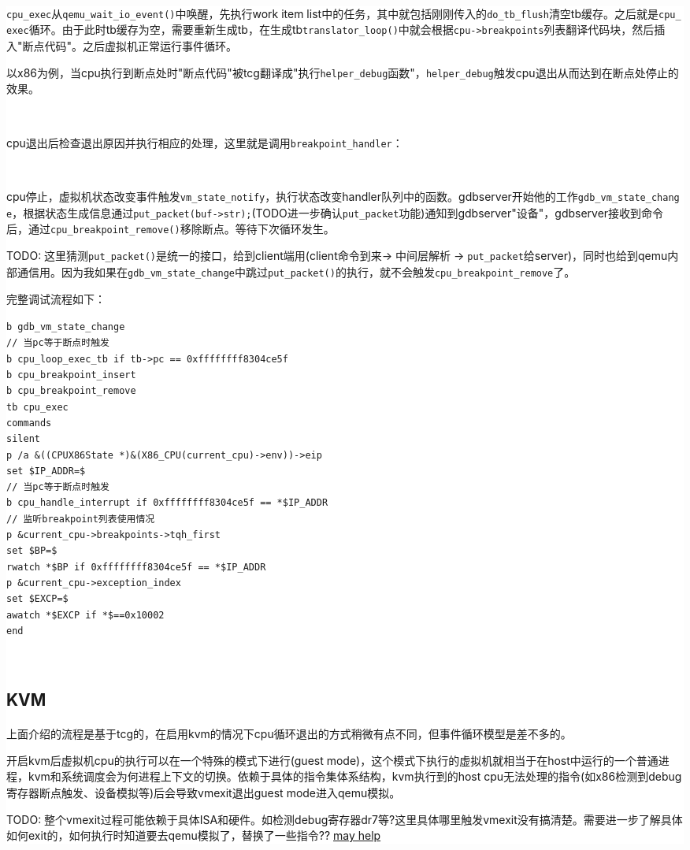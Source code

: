 `cpu_exec`从`qemu_wait_io_event()`中唤醒，先执行work item list中的任务，其中就包括刚刚传入的`do_tb_flush`清空tb缓存。之后就是`cpu_exec`循环。由于此时tb缓存为空，需要重新生成tb，在生成tb`translator_loop()`中就会根据`cpu->breakpoints`列表翻译代码块，然后插入"断点代码"。之后虚拟机正常运行事件循环。

以x86为例，当cpu执行到断点处时"断点代码"被tcg翻译成"执行`helper_debug`函数"，`helper_debug`触发cpu退出从而达到在断点处停止的效果。

<img src="https://raw.githubusercontent.com/66RING/66RING/master/.github/images/qemu_gdbserver_internal/helper_debug.png" alt="" width="100%">

cpu退出后检查退出原因并执行相应的处理，这里就是调用`breakpoint_handler`：

<img src="https://raw.githubusercontent.com/66RING/66RING/master/.github/images/qemu_gdbserver_internal/handle_exception.png" alt="" width="100%">

cpu停止，虚拟机状态改变事件触发`vm_state_notify`，执行状态改变handler队列中的函数。gdbserver开始他的工作`gdb_vm_state_change`，根据状态生成信息通过`put_packet(buf->str);`(TODO进一步确认`put_packet`功能)通知到gdbserver"设备"，gdbserver接收到命令后，通过`cpu_breakpoint_remove()`移除断点。等待下次循环发生。

TODO: 这里猜测`put_packet()`是统一的接口，给到client端用(client命令到来-> 中间层解析 -> `put_packet`给server)，同时也给到qemu内部通信用。因为我如果在`gdb_vm_state_change`中跳过`put_packet()`的执行，就不会触发`cpu_breakpoint_remove`了。

完整调试流程如下：

```
b gdb_vm_state_change
// 当pc等于断点时触发
b cpu_loop_exec_tb if tb->pc == 0xffffffff8304ce5f
b cpu_breakpoint_insert
b cpu_breakpoint_remove
tb cpu_exec
commands
silent
p /a &((CPUX86State *)&(X86_CPU(current_cpu)->env))->eip
set $IP_ADDR=$
// 当pc等于断点时触发
b cpu_handle_interrupt if 0xffffffff8304ce5f == *$IP_ADDR
// 监听breakpoint列表使用情况
p &current_cpu->breakpoints->tqh_first
set $BP=$
rwatch *$BP if 0xffffffff8304ce5f == *$IP_ADDR
p &current_cpu->exception_index
set $EXCP=$
awatch *$EXCP if *$==0x10002
end
```

<img src="https://raw.githubusercontent.com/66RING/66RING/master/.github/images/qemu_gdbserver_internal/bp_demo.png" alt="" width="100%">


## KVM

上面介绍的流程是基于tcg的，在启用kvm的情况下cpu循环退出的方式稍微有点不同，但事件循环模型是差不多的。

开启kvm后虚拟机cpu的执行可以在一个特殊的模式下进行(guest mode)，这个模式下执行的虚拟机就相当于在host中运行的一个普通进程，kvm和系统调度会为何进程上下文的切换。依赖于具体的指令集体系结构，kvm执行到的host cpu无法处理的指令(如x86检测到debug寄存器断点触发、设备模拟等)后会导致vmexit退出guest mode进入qemu模拟。

TODO: 整个vmexit过程可能依赖于具体ISA和硬件。如检测debug寄存器dr7等?这里具体哪里触发vmexit没有搞清楚。需要进一步了解具体如何exit的，如何执行时知道要去qemu模拟了，替换了一些指令?? [may help](https://gist.github.com/mcastelino/b31f0648707b25478eb2a44f94a861fd)
